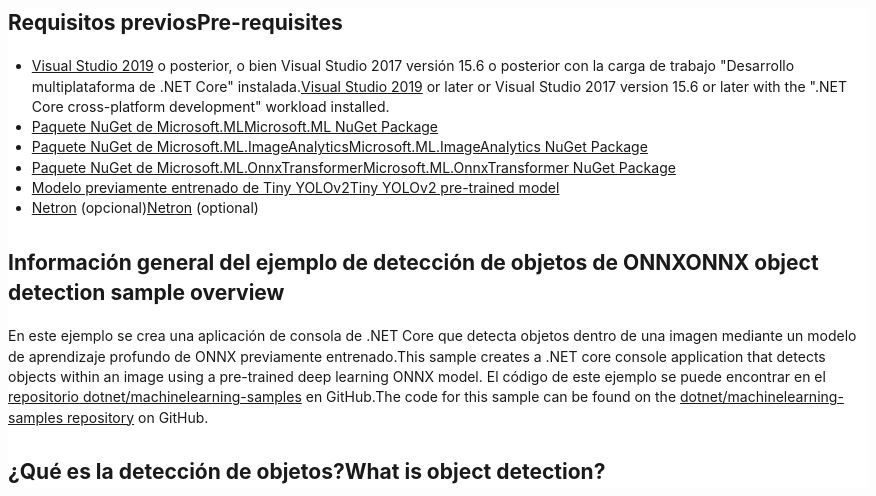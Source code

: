 ## <a name="pre-requisites"></a><span data-ttu-id="e2535-113">Requisitos previos</span><span class="sxs-lookup"><span data-stu-id="e2535-113">Pre-requisites</span></span>

- <span data-ttu-id="e2535-114">[Visual Studio 2019](https://visualstudio.microsoft.com/downloads/?utm_medium=microsoft&utm_source=docs.microsoft.com&utm_campaign=inline+link&utm_content=download+vs2019) o posterior, o bien Visual Studio 2017 versión 15.6 o posterior con la carga de trabajo "Desarrollo multiplataforma de .NET Core" instalada.</span><span class="sxs-lookup"><span data-stu-id="e2535-114">[Visual Studio 2019](https://visualstudio.microsoft.com/downloads/?utm_medium=microsoft&utm_source=docs.microsoft.com&utm_campaign=inline+link&utm_content=download+vs2019) or later or Visual Studio 2017 version 15.6 or later with the ".NET Core cross-platform development" workload installed.</span></span>
- [<span data-ttu-id="e2535-115">Paquete NuGet de Microsoft.ML</span><span class="sxs-lookup"><span data-stu-id="e2535-115">Microsoft.ML NuGet Package</span></span>](https://www.nuget.org/packages/Microsoft.ML/)
- [<span data-ttu-id="e2535-116">Paquete NuGet de Microsoft.ML.ImageAnalytics</span><span class="sxs-lookup"><span data-stu-id="e2535-116">Microsoft.ML.ImageAnalytics NuGet Package</span></span>](https://www.nuget.org/packages/Microsoft.ML.ImageAnalytics/)
- [<span data-ttu-id="e2535-117">Paquete NuGet de Microsoft.ML.OnnxTransformer</span><span class="sxs-lookup"><span data-stu-id="e2535-117">Microsoft.ML.OnnxTransformer NuGet Package</span></span>](https://www.nuget.org/packages/Microsoft.ML.OnnxTransformer/)
- [<span data-ttu-id="e2535-118">Modelo previamente entrenado de Tiny YOLOv2</span><span class="sxs-lookup"><span data-stu-id="e2535-118">Tiny YOLOv2 pre-trained model</span></span>](https://github.com/onnx/models/tree/master/vision/object_detection_segmentation/tiny_yolov2)
- <span data-ttu-id="e2535-119">[Netron](https://github.com/lutzroeder/netron) (opcional)</span><span class="sxs-lookup"><span data-stu-id="e2535-119">[Netron](https://github.com/lutzroeder/netron) (optional)</span></span>

## <a name="onnx-object-detection-sample-overview"></a><span data-ttu-id="e2535-120">Información general del ejemplo de detección de objetos de ONNX</span><span class="sxs-lookup"><span data-stu-id="e2535-120">ONNX object detection sample overview</span></span>

<span data-ttu-id="e2535-121">En este ejemplo se crea una aplicación de consola de .NET Core que detecta objetos dentro de una imagen mediante un modelo de aprendizaje profundo de ONNX previamente entrenado.</span><span class="sxs-lookup"><span data-stu-id="e2535-121">This sample creates a .NET core console application that detects objects within an image using a pre-trained deep learning ONNX model.</span></span> <span data-ttu-id="e2535-122">El código de este ejemplo se puede encontrar en el [repositorio dotnet/machinelearning-samples](https://github.com/dotnet/machinelearning-samples/tree/master/samples/csharp/getting-started/DeepLearning_ObjectDetection_Onnx) en GitHub.</span><span class="sxs-lookup"><span data-stu-id="e2535-122">The code for this sample can be found on the [dotnet/machinelearning-samples repository](https://github.com/dotnet/machinelearning-samples/tree/master/samples/csharp/getting-started/DeepLearning_ObjectDetection_Onnx) on GitHub.</span></span>

## <a name="what-is-object-detection"></a><span data-ttu-id="e2535-123">¿Qué es la detección de objetos?</span><span class="sxs-lookup"><span data-stu-id="e2535-123">What is object detection?</span></span>

